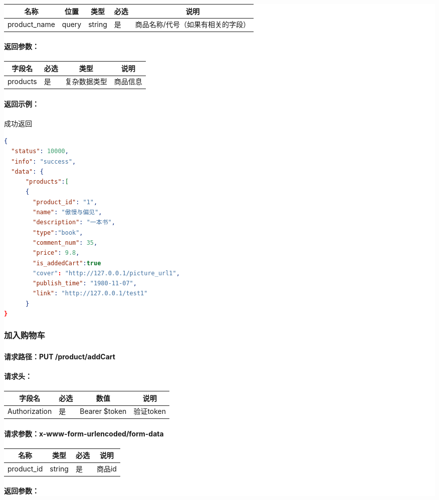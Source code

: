 | 名称         | 位置  | 类型   | 必选 | 说明                              |
| ------------ | ----- | ------ | ---- | --------------------------------- |
| product_name | query | string | 是   | 商品名称/代号（如果有相关的字段） |

#### **返回参数：**

| 字段名   | 必选 | 类型         | 说明     |
| -------- | ---- | ------------ | -------- |
| products | 是   | 复杂数据类型 | 商品信息 |

#### 返回示例：

成功返回

```JSON
{
  "status": 10000,
  "info": "success",
  "data": {
      "products":[
      {
        "product_id": "1",
        "name": "傲慢与偏见",
        "description": "一本书",
        "type":"book",
        "comment_num": 35,
        "price": 9.8,
        "is_addedCart":true
        "cover": "http://127.0.0.1/picture_url1",
        "publish_time": "1980-11-07",
        "link": "http://127.0.0.1/test1"
      }
}
```

### 加入购物车

#### 请求路径：PUT /product/addCart

#### 请求头：

| 字段名        | 必选 | 数值          | 说明      |
| ------------- | ---- | ------------- | --------- |
| Authorization | 是   | Bearer $token | 验证token |

#### 请求参数：x-www-form-urlencoded/form-data

| 名称       | 类型   | 必选 | 说明   |
| ---------- | ------ | ---- | ------ |
| product_id | string | 是   | 商品id |

#### 返回参数：
